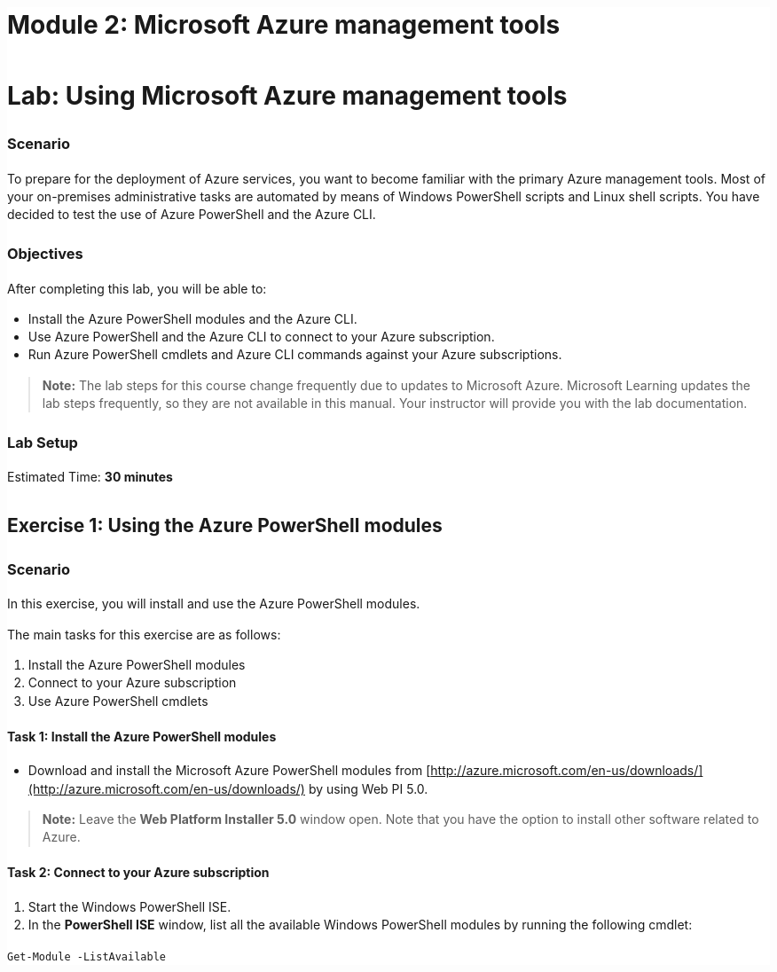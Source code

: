 ﻿# Module 2: Microsoft Azure management tools
# Lab: Using Microsoft Azure management tools
  
### Scenario
  
To prepare for the deployment of Azure services, you want to become familiar with the primary Azure management tools. Most of your on-premises administrative tasks are automated by means of Windows PowerShell scripts and Linux shell scripts. You have decided to test the use of Azure PowerShell and the Azure CLI.


### Objectives
  
After completing this lab, you will be able to:

-   Install the Azure PowerShell modules and the Azure CLI.
-   Use Azure PowerShell and the Azure CLI to connect to your Azure subscription.
-   Run Azure PowerShell cmdlets and Azure CLI commands against your Azure subscriptions.
>  **Note:** The lab steps for this course change frequently due to updates to Microsoft Azure. Microsoft Learning updates the lab steps frequently, so they are not available in this manual. Your instructor will provide you with the lab documentation.

### Lab Setup
  
Estimated Time: **30 minutes**


## Exercise 1: Using the Azure PowerShell modules
  
### Scenario
  
In this exercise, you will install and use the Azure PowerShell modules.

The main tasks for this exercise are as follows:

1.   Install the Azure PowerShell modules
2.   Connect to your Azure subscription
3.   Use Azure PowerShell cmdlets


#### Task 1: Install the Azure PowerShell modules
  
-   Download and install the Microsoft Azure PowerShell modules from 
        [http://azure.microsoft.com/en-us/downloads/](http://azure.microsoft.com/en-us/downloads/)
       by using Web PI 5.0.
>  **Note:** Leave the **Web Platform Installer 5.0** window open. Note that you have the option to install other software related to Azure.


#### Task 2: Connect to your Azure subscription
  
1.   Start the Windows PowerShell ISE.
2.   In the  **PowerShell ISE** window, list all the available Windows PowerShell modules by running the following cmdlet:
  ```
  Get-Module -ListAvailable
  ```
